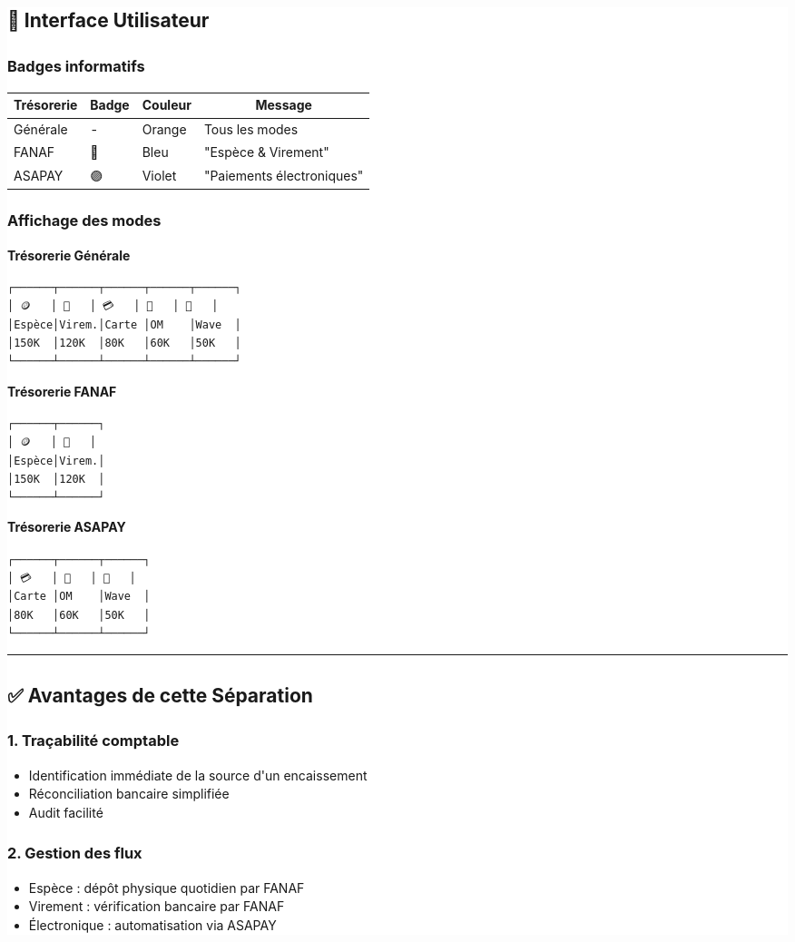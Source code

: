 ## 🎨 Interface Utilisateur

### Badges informatifs

| Trésorerie | Badge | Couleur | Message |
|------------|-------|---------|---------|
| Générale | - | Orange | Tous les modes |
| FANAF | 🔵 | Bleu | "Espèce & Virement" |
| ASAPAY | 🟣 | Violet | "Paiements électroniques" |

### Affichage des modes

**Trésorerie Générale**
```
┌──────┬──────┬──────┬──────┬──────┐
│ 🪙   │ 🏦   │ 💳   │ 📱   │ 🌊   │
│Espèce│Virem.│Carte │OM    │Wave  │
│150K  │120K  │80K   │60K   │50K   │
└──────┴──────┴──────┴──────┴──────┘
```

**Trésorerie FANAF**
```
┌──────┬──────┐
│ 🪙   │ 🏦   │
│Espèce│Virem.│
│150K  │120K  │
└──────┴──────┘
```

**Trésorerie ASAPAY**
```
┌──────┬──────┬──────┐
│ 💳   │ 📱   │ 🌊   │
│Carte │OM    │Wave  │
│80K   │60K   │50K   │
└──────┴──────┴──────┘
```

---

## ✅ Avantages de cette Séparation

### 1. **Traçabilité comptable**
- Identification immédiate de la source d'un encaissement
- Réconciliation bancaire simplifiée
- Audit facilité

### 2. **Gestion des flux**
- Espèce : dépôt physique quotidien par FANAF
- Virement : vérification bancaire par FANAF
- Électronique : automatisation via ASAPAY
